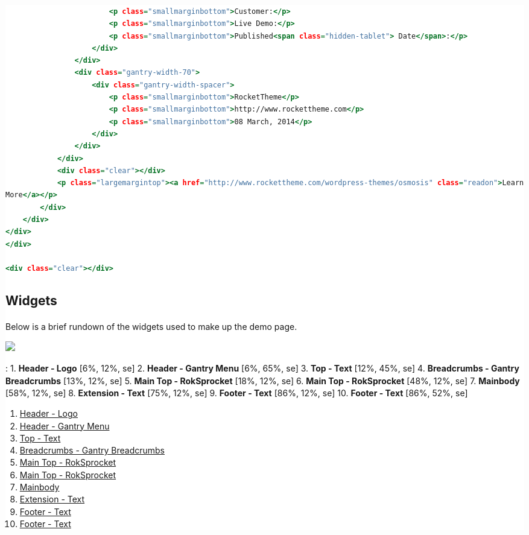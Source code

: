 ~~~ .html
                        <p class="smallmarginbottom">Customer:</p>
                        <p class="smallmarginbottom">Live Demo:</p>
                        <p class="smallmarginbottom">Published<span class="hidden-tablet"> Date</span>:</p>
                    </div>
                </div>
                <div class="gantry-width-70">
                    <div class="gantry-width-spacer">
                        <p class="smallmarginbottom">RocketTheme</p>
                        <p class="smallmarginbottom">http://www.rockettheme.com</p>
                        <p class="smallmarginbottom">08 March, 2014</p>
                    </div>
                </div>
            </div>
            <div class="clear"></div>
            <p class="largemargintop"><a href="http://www.rockettheme.com/wordpress-themes/osmosis" class="readon">Learn More</a></p>
        </div>
    </div>
</div>
</div>

<div class="clear"></div>
~~~

Widgets
-----

Below is a brief rundown of the widgets used to make up the demo page.

![][portfoliopage]

:   1. **Header - Logo** [6%, 12%, se]
    2. **Header - Gantry Menu** [6%, 65%, se]
    3. **Top - Text** [12%, 45%, se]
    4. **Breadcrumbs - Gantry Breadcrumbs** [13%, 12%, se]
    5. **Main Top - RokSprocket** [18%, 12%, se]
    6. **Main Top - RokSprocket** [48%, 12%, se]
    7. **Mainbody** [58%, 12%, se]
    8. **Extension - Text** [75%, 12%, se]
    9. **Footer - Text** [86%, 12%, se]
    10. **Footer - Text** [86%, 52%, se]

1. [Header - Logo](portfolio.md#header-section)
2. [Header - Gantry Menu](portfolio.md#header-section)
3. [Top - Text](portfolio.md#top-section)
4. [Breadcrumbs - Gantry Breadcrumbs](portfolio.md#breadcrumbs-section)
5. [Main Top - RokSprocket](portfolio.md#main-top-section)
6. [Main Top - RokSprocket](portfolio.md#main-top-section)
7. [Mainbody](portfolio.md#mainbody)
8. [Extension - Text](portfolio.md#extension-section)
9. [Footer - Text](portfolio.md#footer-section)
10. [Footer - Text](portfolio.md#footer-section)


[portfoliopage]: assets/page_portfolio.jpeg
[portfoliopage2]: assets/page_portfolio_2.jpeg
[portfoliopage3]: assets/page_portfolio_3.jpeg
[portfoliopage4]: assets/page_portfolio_4.jpeg
[portfoliopage5]: assets/page_portfolio_5.jpeg
[portfoliopage6]: assets/page_portfolio_6.jpeg
[portfoliopage7]: assets/page_portfolio_7.jpeg
[portfoliopage8]: assets/page_portfolio_8.jpeg
[portfoliopage9]: assets/page_portfolio_9.jpeg
[portfoliopage10]: assets/page_portfolio_10.jpeg
[portfoliopage11]: assets/page_portfolio_11.jpeg
[portfoliopage12]: assets/page_portfolio_12.jpeg
[portfoliopage13]: assets/page_portfolio_13.jpeg
[gantrydocs]: http://docs.gantry.org/gantry4/configure
[roksprocket]: ../../plugins/roksprocket/